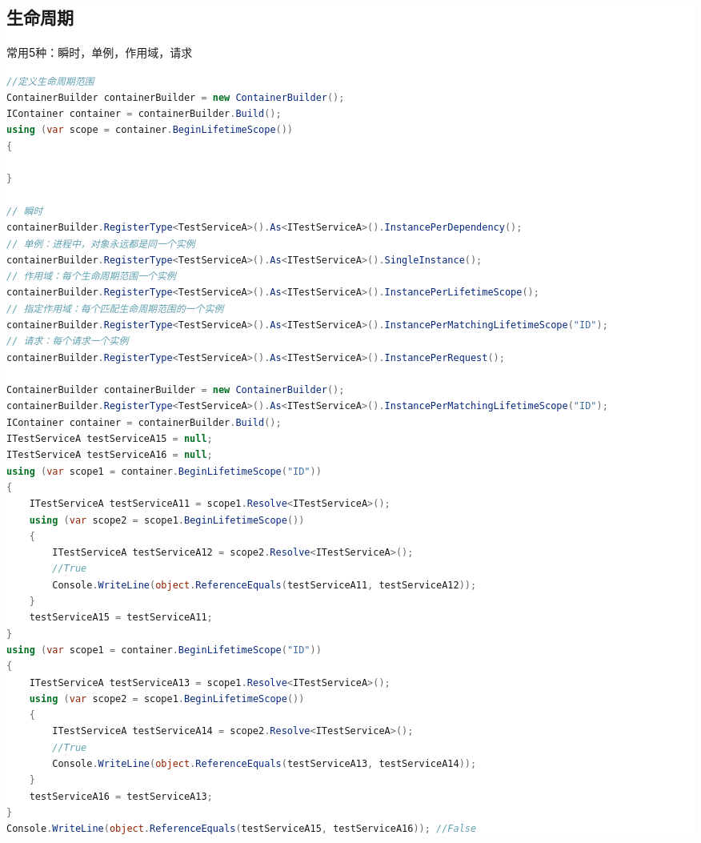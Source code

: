 ## 生命周期

常用5种：瞬时，单例，作用域，请求

```C#
//定义生命周期范围
ContainerBuilder containerBuilder = new ContainerBuilder();
IContainer container = containerBuilder.Build();
using (var scope = container.BeginLifetimeScope())
{
    
}

// 瞬时
containerBuilder.RegisterType<TestServiceA>().As<ITestServiceA>().InstancePerDependency();
// 单例：进程中，对象永远都是同一个实例
containerBuilder.RegisterType<TestServiceA>().As<ITestServiceA>().SingleInstance();
// 作用域：每个生命周期范围一个实例
containerBuilder.RegisterType<TestServiceA>().As<ITestServiceA>().InstancePerLifetimeScope();
// 指定作用域：每个匹配生命周期范围的一个实例
containerBuilder.RegisterType<TestServiceA>().As<ITestServiceA>().InstancePerMatchingLifetimeScope("ID");
// 请求：每个请求一个实例
containerBuilder.RegisterType<TestServiceA>().As<ITestServiceA>().InstancePerRequest();

ContainerBuilder containerBuilder = new ContainerBuilder();
containerBuilder.RegisterType<TestServiceA>().As<ITestServiceA>().InstancePerMatchingLifetimeScope("ID");
IContainer container = containerBuilder.Build();
ITestServiceA testServiceA15 = null;
ITestServiceA testServiceA16 = null;
using (var scope1 = container.BeginLifetimeScope("ID"))
{
    ITestServiceA testServiceA11 = scope1.Resolve<ITestServiceA>();
    using (var scope2 = scope1.BeginLifetimeScope())
    {
        ITestServiceA testServiceA12 = scope2.Resolve<ITestServiceA>();
        //True
        Console.WriteLine(object.ReferenceEquals(testServiceA11, testServiceA12));
    }
    testServiceA15 = testServiceA11;
}
using (var scope1 = container.BeginLifetimeScope("ID"))
{
    ITestServiceA testServiceA13 = scope1.Resolve<ITestServiceA>();
    using (var scope2 = scope1.BeginLifetimeScope())
    {
        ITestServiceA testServiceA14 = scope2.Resolve<ITestServiceA>();
        //True
        Console.WriteLine(object.ReferenceEquals(testServiceA13, testServiceA14));
    }
    testServiceA16 = testServiceA13;
}
Console.WriteLine(object.ReferenceEquals(testServiceA15, testServiceA16)); //False
```
